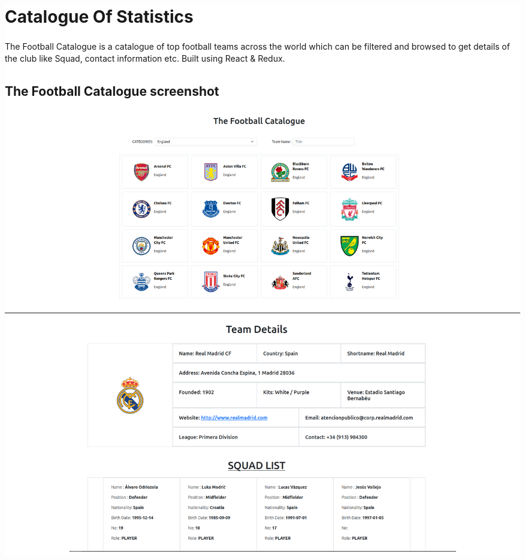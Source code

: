 # Catalogue Of Statistics

The Football Catalogue is a catalogue of top football teams across the world which can be filtered and browsed to get details of the club like Squad, contact information etc. Built using React & Redux.

## The Football Catalogue screenshot

<div align = "center">
<img src="./home.png" width="75%"/>
</div>
<hr/>

<div align = "center">
<img src="./teamdetails.png" width="75%"/>